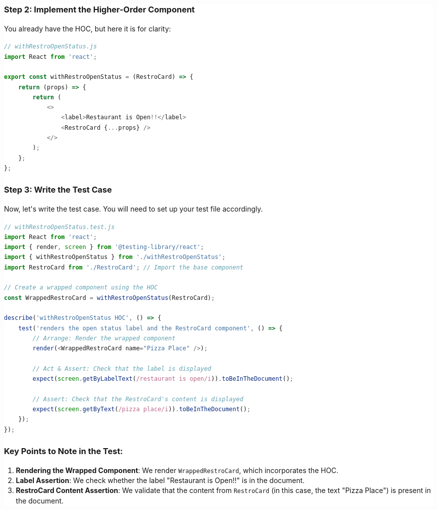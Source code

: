 ### Step 2: Implement the Higher-Order Component

You already have the HOC, but here it is for clarity:

```javascript
// withRestroOpenStatus.js
import React from 'react';

export const withRestroOpenStatus = (RestroCard) => {
    return (props) => {
        return (
            <>
                <label>Restaurant is Open!!</label>
                <RestroCard {...props} />
            </>
        );
    };
};
```

### Step 3: Write the Test Case

Now, let's write the test case. You will need to set up your test file accordingly.

```javascript
// withRestroOpenStatus.test.js
import React from 'react';
import { render, screen } from '@testing-library/react';
import { withRestroOpenStatus } from './withRestroOpenStatus';
import RestroCard from './RestroCard'; // Import the base component

// Create a wrapped component using the HOC
const WrappedRestroCard = withRestroOpenStatus(RestroCard);

describe('withRestroOpenStatus HOC', () => {
    test('renders the open status label and the RestroCard component', () => {
        // Arrange: Render the wrapped component
        render(<WrappedRestroCard name="Pizza Place" />);

        // Act & Assert: Check that the label is displayed
        expect(screen.getByLabelText(/restaurant is open/i)).toBeInTheDocument();
        
        // Assert: Check that the RestroCard's content is displayed
        expect(screen.getByText(/pizza place/i)).toBeInTheDocument();
    });
});
```

### Key Points to Note in the Test:

1. **Rendering the Wrapped Component**: We render `WrappedRestroCard`, which incorporates the HOC.
2. **Label Assertion**: We check whether the label "Restaurant is Open!!" is in the document.
3. **RestroCard Content Assertion**: We validate that the content from `RestroCard` (in this case, the text "Pizza Place") is present in the document.
